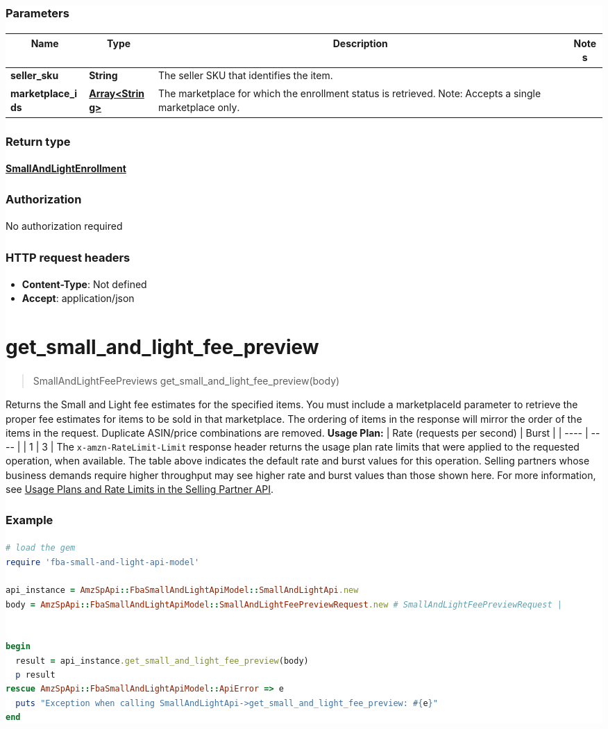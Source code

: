 ### Parameters

Name | Type | Description  | Notes
------------- | ------------- | ------------- | -------------
 **seller_sku** | **String**| The seller SKU that identifies the item. | 
 **marketplace_ids** | [**Array&lt;String&gt;**](String.md)| The marketplace for which the enrollment status is retrieved. Note: Accepts a single marketplace only. | 

### Return type

[**SmallAndLightEnrollment**](SmallAndLightEnrollment.md)

### Authorization

No authorization required

### HTTP request headers

 - **Content-Type**: Not defined
 - **Accept**: application/json



# **get_small_and_light_fee_preview**
> SmallAndLightFeePreviews get_small_and_light_fee_preview(body)



Returns the Small and Light fee estimates for the specified items. You must include a marketplaceId parameter to retrieve the proper fee estimates for items to be sold in that marketplace. The ordering of items in the response will mirror the order of the items in the request. Duplicate ASIN/price combinations are removed.  **Usage Plan:**  | Rate (requests per second) | Burst | | ---- | ---- | | 1 | 3 |  The `x-amzn-RateLimit-Limit` response header returns the usage plan rate limits that were applied to the requested operation, when available. The table above indicates the default rate and burst values for this operation. Selling partners whose business demands require higher throughput may see higher rate and burst values than those shown here. For more information, see [Usage Plans and Rate Limits in the Selling Partner API](https://developer-docs.amazon.com/sp-api/docs/usage-plans-and-rate-limits-in-the-sp-api).

### Example
```ruby
# load the gem
require 'fba-small-and-light-api-model'

api_instance = AmzSpApi::FbaSmallAndLightApiModel::SmallAndLightApi.new
body = AmzSpApi::FbaSmallAndLightApiModel::SmallAndLightFeePreviewRequest.new # SmallAndLightFeePreviewRequest | 


begin
  result = api_instance.get_small_and_light_fee_preview(body)
  p result
rescue AmzSpApi::FbaSmallAndLightApiModel::ApiError => e
  puts "Exception when calling SmallAndLightApi->get_small_and_light_fee_preview: #{e}"
end
```
